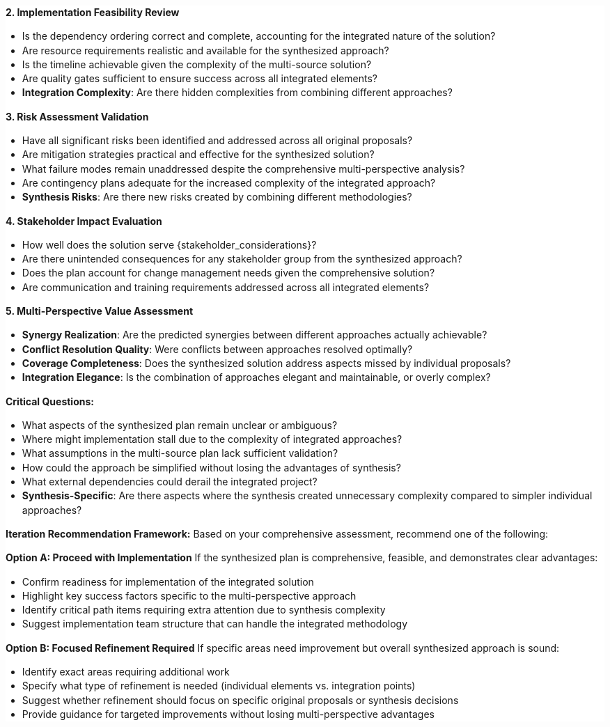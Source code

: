 **2. Implementation Feasibility Review**
   - Is the dependency ordering correct and complete, accounting for the integrated nature of the solution?
   - Are resource requirements realistic and available for the synthesized approach?
   - Is the timeline achievable given the complexity of the multi-source solution?
   - Are quality gates sufficient to ensure success across all integrated elements?
   - **Integration Complexity**: Are there hidden complexities from combining different approaches?

**3. Risk Assessment Validation**
   - Have all significant risks been identified and addressed across all original proposals?
   - Are mitigation strategies practical and effective for the synthesized solution?
   - What failure modes remain unaddressed despite the comprehensive multi-perspective analysis?
   - Are contingency plans adequate for the increased complexity of the integrated approach?
   - **Synthesis Risks**: Are there new risks created by combining different methodologies?

**4. Stakeholder Impact Evaluation**
   - How well does the solution serve {stakeholder_considerations}?
   - Are there unintended consequences for any stakeholder group from the synthesized approach?
   - Does the plan account for change management needs given the comprehensive solution?
   - Are communication and training requirements addressed across all integrated elements?

**5. Multi-Perspective Value Assessment**
   - **Synergy Realization**: Are the predicted synergies between different approaches actually achievable?
   - **Conflict Resolution Quality**: Were conflicts between approaches resolved optimally?
   - **Coverage Completeness**: Does the synthesized solution address aspects missed by individual proposals?
   - **Integration Elegance**: Is the combination of approaches elegant and maintainable, or overly complex?

**Critical Questions:**
- What aspects of the synthesized plan remain unclear or ambiguous?
- Where might implementation stall due to the complexity of integrated approaches?
- What assumptions in the multi-source plan lack sufficient validation?
- How could the approach be simplified without losing the advantages of synthesis?
- What external dependencies could derail the integrated project?
- **Synthesis-Specific**: Are there aspects where the synthesis created unnecessary complexity compared to simpler individual approaches?

**Iteration Recommendation Framework:**
Based on your comprehensive assessment, recommend one of the following:

**Option A: Proceed with Implementation**
If the synthesized plan is comprehensive, feasible, and demonstrates clear advantages:
- Confirm readiness for implementation of the integrated solution
- Highlight key success factors specific to the multi-perspective approach
- Identify critical path items requiring extra attention due to synthesis complexity
- Suggest implementation team structure that can handle the integrated methodology

**Option B: Focused Refinement Required**
If specific areas need improvement but overall synthesized approach is sound:
- Identify exact areas requiring additional work
- Specify what type of refinement is needed (individual elements vs. integration points)
- Suggest whether refinement should focus on specific original proposals or synthesis decisions
- Provide guidance for targeted improvements without losing multi-perspective advantages
